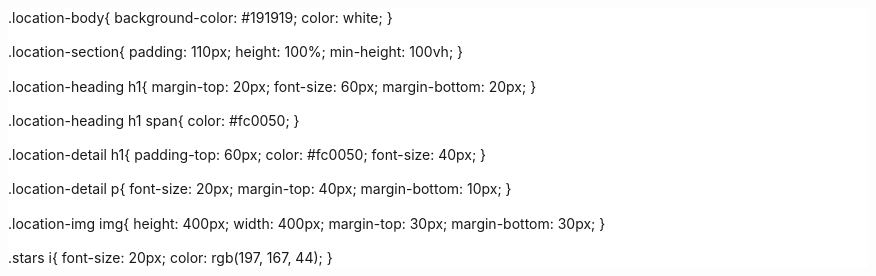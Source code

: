 
.location-body{
    background-color: #191919;
    color: white;
}

.location-section{
    padding: 110px;
    height: 100%;
    min-height: 100vh;
}

.location-heading h1{
    margin-top: 20px;
    font-size: 60px;
    margin-bottom: 20px;
}

.location-heading h1 span{
    color: #fc0050;
}

.location-detail h1{
    padding-top: 60px;
    color: #fc0050;
    font-size: 40px;
}

.location-detail p{
    font-size: 20px;
    margin-top: 40px;
    margin-bottom: 10px;
}

.location-img img{
    height: 400px;
    width: 400px;
    margin-top: 30px;
    margin-bottom: 30px;
}

.stars i{
    font-size: 20px;
    color: rgb(197, 167, 44);
}
